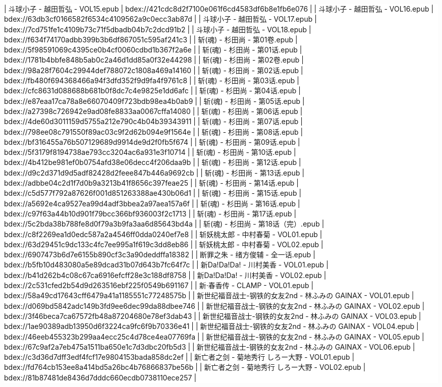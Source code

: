| 斗球小子 - 越田哲弘 - VOL15.epub | bdex://421cdc8d2f7100e061f6cd4583df6b8e1fb6e076 |
| 斗球小子 - 越田哲弘 - VOL16.epub | bdex://63db3cf0166582f6534c4109562a9c0ecc3ab87d |
| 斗球小子 - 越田哲弘 - VOL17.epub | bdex://7cd751fe1c4109b73c71f5dbadb04b7c2dcd91b2 |
| 斗球小子 - 越田哲弘 - VOL18.epub | bdex://f634f74170adbb399b3b6df867051c595af241c3 |
| 斩(魂) - 杉田尚 - 第01卷.epub | bdex://5f98591069c4395ce0b4cf0060cdbd1b367f2a6e |
| 斩(魂) - 杉田尚 - 第01话.epub | bdex://1781b4bbfe848b5ab0c2a46d1dd85a0f32e44298 |
| 斩(魂) - 杉田尚 - 第02卷.epub | bdex://98a28f7604c29944def788072c1808a469a14160 |
| 斩(魂) - 杉田尚 - 第02话.epub | bdex://fb480f694368466a94f3dfd352f9d9fa4f9761c8 |
| 斩(魂) - 杉田尚 - 第03话.epub | bdex://cfc8631d088688b681b0f8dc7c4e9825e1dd6afc |
| 斩(魂) - 杉田尚 - 第04话.epub | bdex://e87eaa17ca78a8e66070409f723bdb98ea4b0ab9 |
| 斩(魂) - 杉田尚 - 第05话.epub | bdex://a27398c726942e9ad08fe8833aa0067cffa14080 |
| 斩(魂) - 杉田尚 - 第06话.epub | bdex://4de60d3011159d5755a212e790c4b04b39343911 |
| 斩(魂) - 杉田尚 - 第07话.epub | bdex://798ee08c791550f89ac03c9f2d62b094e9f1564e |
| 斩(魂) - 杉田尚 - 第08话.epub | bdex://bf316455a76b507129689d9914de9d2f0fb5f674 |
| 斩(魂) - 杉田尚 - 第09话.epub | bdex://5f3179f8194738ae793cc3204ac6a931e3f10714 |
| 斩(魂) - 杉田尚 - 第10话.epub | bdex://4b412be981ef0b0754afd38e06decc4f206daa9b |
| 斩(魂) - 杉田尚 - 第12话.epub | bdex://d9c2d371d9d5adf82428d2feee847b446a9692cb |
| 斩(魂) - 杉田尚 - 第13话.epub | bdex://adbbe04c2d1f7d0b9a3213b41f8656c397feae25 |
| 斩(魂) - 杉田尚 - 第14话.epub | bdex://c5d577f792a87626f001d851263388ae430b06d1 |
| 斩(魂) - 杉田尚 - 第15话.epub | bdex://a5692e4ca9527ea99d4adf3bbea2a97aea157a6f |
| 斩(魂) - 杉田尚 - 第16话.epub | bdex://c97f63a44b10d901f79bcc366bf936003f2c1713 |
| 斩(魂) - 杉田尚 - 第17话.epub | bdex://5c2bda38b788fe8d0f79a3b9fa3aa6d85643bd4a |
| 斩(魂) - 杉田尚 - 第18话（完）.epub | bdex://c8f2269ea1d0edc587a2a4546ff0dda0240ef7e8 |
| 斩妖桃太郎 - 中村春菊 - VOL01.epub | bdex://63d29451c9dc133c4fc7ee995a1f619c3dd8eb86 |
| 斩妖桃太郎 - 中村春菊 - VOL02.epub | bdex://6907473b6d7e6155b890cf3c3a90deddffa18382 |
| 断罪之朱 - 绪方俊辅 - 全一话.epub | bdex://b5fb10d483080a5e89dcad31b07d643b7fc64f7c |
| 新Da!Da!Da! - 川村美香 - VOL01.epub | bdex://b41d262b4c08c67ca6916efcff28e3c188df8758 |
| 新Da!Da!Da! - 川村美香 - VOL02.epub | bdex://2c531cfed2b54d9d263516ebf225f0549b691167 |
| 新·春香传 - CLAMP - VOL01.epub | bdex://58a49cd17643cff6479a41a1185551c77248575b |
| 新世纪福音战士-钢铁的女友2nd - 林ふみの GAINAX - VOL01.epub | bdex://d069bd5842adc149b3fd9ee6dec99da88dbee746 |
| 新世纪福音战士-钢铁的女友2nd - 林ふみの GAINAX - VOL02.epub | bdex://3f46beca7ca67572fb48a87204680e78ef3dab43 |
| 新世纪福音战士-钢铁的女友2nd - 林ふみの GAINAX - VOL03.epub | bdex://1ae90389adb13950d6f3224ca9fc6f9b70336e41 |
| 新世纪福音战士-钢铁的女友2nd - 林ふみの GAINAX - VOL04.epub | bdex://46eeb455323b299aa4ecc25c4d78ce4ea07769fa |
| 新世纪福音战士-钢铁的女友2nd - 林ふみの GAINAX - VOL05.epub | bdex://67c9af2a7eb475a1511ba650e1c7d3dbc20fb5d3 |
| 新世纪福音战士-钢铁的女友2nd - 林ふみの GAINAX - VOL06.epub | bdex://c3d36d7dff3edf4fcf17e9804153bada858dc2ef |
| 新亡者之剑 - 菊地秀行 しろー大野 - VOL01.epub | bdex://fd764cb153ee8a414bd5a26bc4b76866837be56b |
| 新亡者之剑 - 菊地秀行 しろー大野 - VOL02.epub | bdex://81b87481de8436d7dddc660ecdb0738110ece257 |